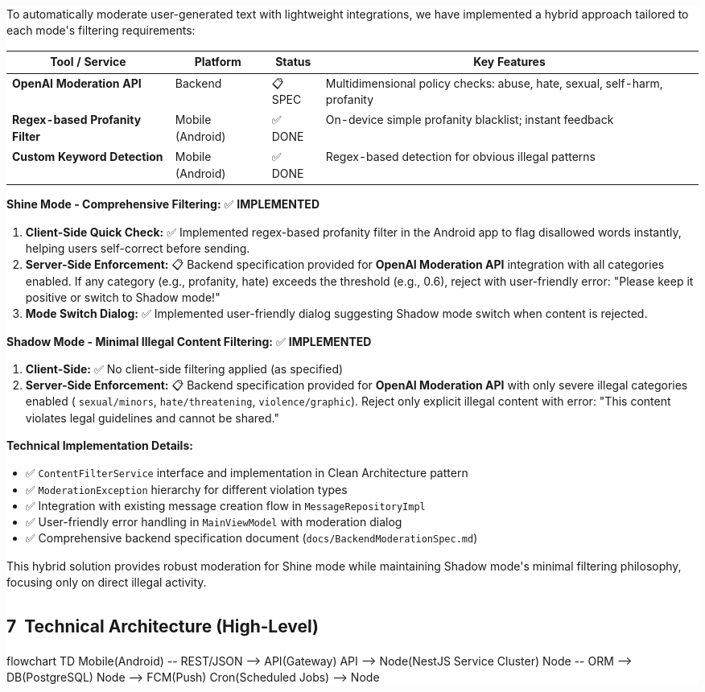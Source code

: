 To automatically moderate user-generated text with lightweight integrations, we have implemented a hybrid approach tailored to each mode's
filtering requirements:

| Tool / Service                   | Platform         | Status  | Key Features                                                              |
|----------------------------------|------------------|---------|---------------------------------------------------------------------------|
| **OpenAI Moderation API**        | Backend          | 📋 SPEC | Multidimensional policy checks: abuse, hate, sexual, self-harm, profanity |
| **Regex-based Profanity Filter** | Mobile (Android) | ✅ DONE  | On-device simple profanity blacklist; instant feedback                    |
| **Custom Keyword Detection**     | Mobile (Android) | ✅ DONE  | Regex-based detection for obvious illegal patterns                        |

**Shine Mode - Comprehensive Filtering:** ✅ **IMPLEMENTED**

1. **Client-Side Quick Check:** ✅ Implemented regex-based profanity filter in the Android app to flag disallowed words instantly, helping
   users self-correct before sending.
2. **Server-Side Enforcement:** 📋 Backend specification provided for **OpenAI Moderation API** integration with all categories enabled. If
   any category (e.g., profanity, hate) exceeds the threshold (e.g., 0.6), reject with user-friendly error: "Please keep it positive or
   switch to Shadow mode!"
3. **Mode Switch Dialog:** ✅ Implemented user-friendly dialog suggesting Shadow mode switch when content is rejected.

**Shadow Mode - Minimal Illegal Content Filtering:** ✅ **IMPLEMENTED**

1. **Client-Side:** ✅ No client-side filtering applied (as specified)
2. **Server-Side Enforcement:** 📋 Backend specification provided for **OpenAI Moderation API** with only severe illegal categories enabled (
   `sexual/minors`, `hate/threatening`, `violence/graphic`). Reject only explicit illegal content with error: "This content violates legal
   guidelines and cannot be shared."

**Technical Implementation Details:**

- ✅ `ContentFilterService` interface and implementation in Clean Architecture pattern
- ✅ `ModerationException` hierarchy for different violation types
- ✅ Integration with existing message creation flow in `MessageRepositoryImpl`
- ✅ User-friendly error handling in `MainViewModel` with moderation dialog
- ✅ Comprehensive backend specification document (`docs/BackendModerationSpec.md`)

This hybrid solution provides robust moderation for Shine mode while maintaining Shadow mode's minimal filtering philosophy, focusing only
on direct illegal activity.

## 7  Technical Architecture (High‑Level)


flowchart TD
  Mobile(Android) -- REST/JSON --> API(Gateway)
  API --> Node(NestJS Service Cluster)
  Node -- ORM --> DB(PostgreSQL)
  Node --> FCM(Push)
  Cron(Scheduled Jobs) --> Node
